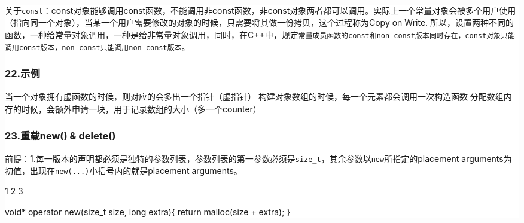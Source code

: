 关于`const`：const对象能够调用const函数，不能调用非const函数，非const对象两者都可以调用。实际上一个常量对象会被多个用户使用（指向同一个对象），当某一个用户需要修改的对象的时候，只需要将其做一份拷贝，这个过程称为Copy on Write. 所以，设置两种不同的函数，一种给常量对象调用，一种是给非常量对象调用，同时，在C++中，规定`常量成员函数的const和non-const版本同时存在，const对象只能调用const版本，non-const只能调用non-const版本`。

### [](#22-%E7%A4%BA%E4%BE%8B)22.示例

当一个对象拥有虚函数的时候，则对应的会多出一个指针（虚指针）
构建对象数组的时候，每一个元素都会调用一次构造函数
分配数组内存的时候，会额外申请一块，用于记录数组的大小（多一个counter）

### [](#23-%E9%87%8D%E8%BD%BDnew-amp-delete)23.重载new() &amp; delete()

前提：1.每一版本的声明都必须是独特的参数列表，参数列表的第一参数必须是`size_t`，其余参数以`new`所指定的placement arguments为初值，出现在`new(...)`小括号内的就是placement arguments。

1
2
3

void* operator new(size_t size, long extra){
	return malloc(size + extra);
}